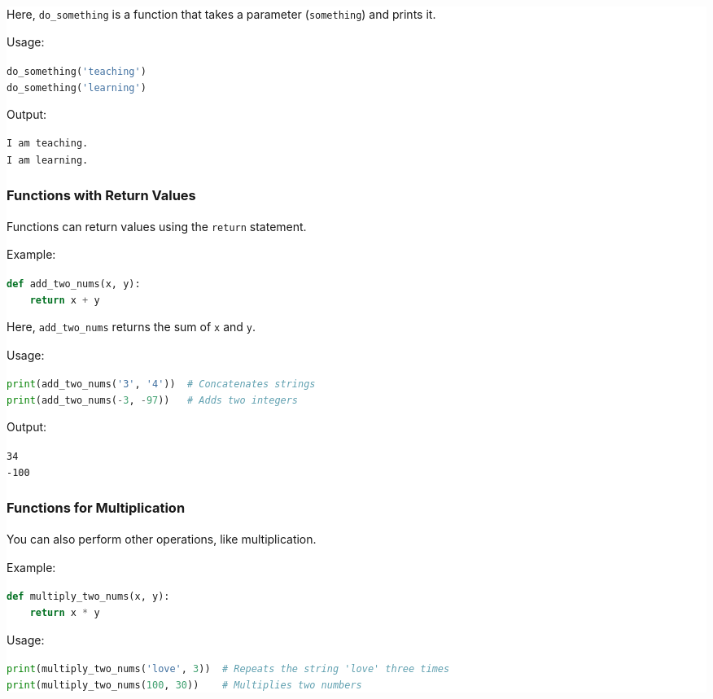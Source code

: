 Here, `do_something` is a function that takes a parameter (`something`) and prints it.

Usage:

```python
do_something('teaching')
do_something('learning')
```

Output:

```
I am teaching.
I am learning.
```

### Functions with Return Values

Functions can return values using the `return` statement.

Example:

```python
def add_two_nums(x, y):
    return x + y
```

Here, `add_two_nums` returns the sum of `x` and `y`.

Usage:

```python
print(add_two_nums('3', '4'))  # Concatenates strings
print(add_two_nums(-3, -97))   # Adds two integers
```

Output:

```
34
-100
```

### Functions for Multiplication

You can also perform other operations, like multiplication.

Example:

```python
def multiply_two_nums(x, y):
    return x * y
```

Usage:

```python
print(multiply_two_nums('love', 3))  # Repeats the string 'love' three times
print(multiply_two_nums(100, 30))    # Multiplies two numbers
```
